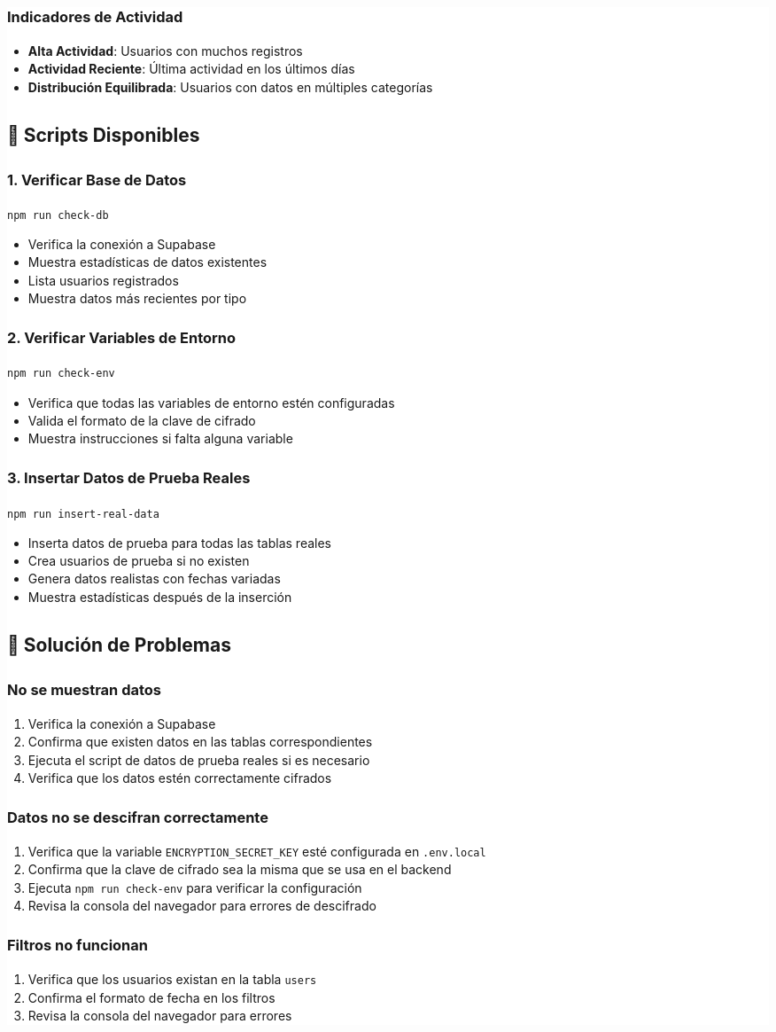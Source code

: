 ### **Indicadores de Actividad**
- **Alta Actividad**: Usuarios con muchos registros
- **Actividad Reciente**: Última actividad en los últimos días
- **Distribución Equilibrada**: Usuarios con datos en múltiples categorías

## 🔧 Scripts Disponibles

### **1. Verificar Base de Datos**
```bash
npm run check-db
```
- Verifica la conexión a Supabase
- Muestra estadísticas de datos existentes
- Lista usuarios registrados
- Muestra datos más recientes por tipo

### **2. Verificar Variables de Entorno**
```bash
npm run check-env
```
- Verifica que todas las variables de entorno estén configuradas
- Valida el formato de la clave de cifrado
- Muestra instrucciones si falta alguna variable

### **3. Insertar Datos de Prueba Reales**
```bash
npm run insert-real-data
```
- Inserta datos de prueba para todas las tablas reales
- Crea usuarios de prueba si no existen
- Genera datos realistas con fechas variadas
- Muestra estadísticas después de la inserción

## 🚨 Solución de Problemas

### **No se muestran datos**
1. Verifica la conexión a Supabase
2. Confirma que existen datos en las tablas correspondientes
3. Ejecuta el script de datos de prueba reales si es necesario
4. Verifica que los datos estén correctamente cifrados

### **Datos no se descifran correctamente**
1. Verifica que la variable `ENCRYPTION_SECRET_KEY` esté configurada en `.env.local`
2. Confirma que la clave de cifrado sea la misma que se usa en el backend
3. Ejecuta `npm run check-env` para verificar la configuración
4. Revisa la consola del navegador para errores de descifrado

### **Filtros no funcionan**
1. Verifica que los usuarios existan en la tabla `users`
2. Confirma el formato de fecha en los filtros
3. Revisa la consola del navegador para errores
